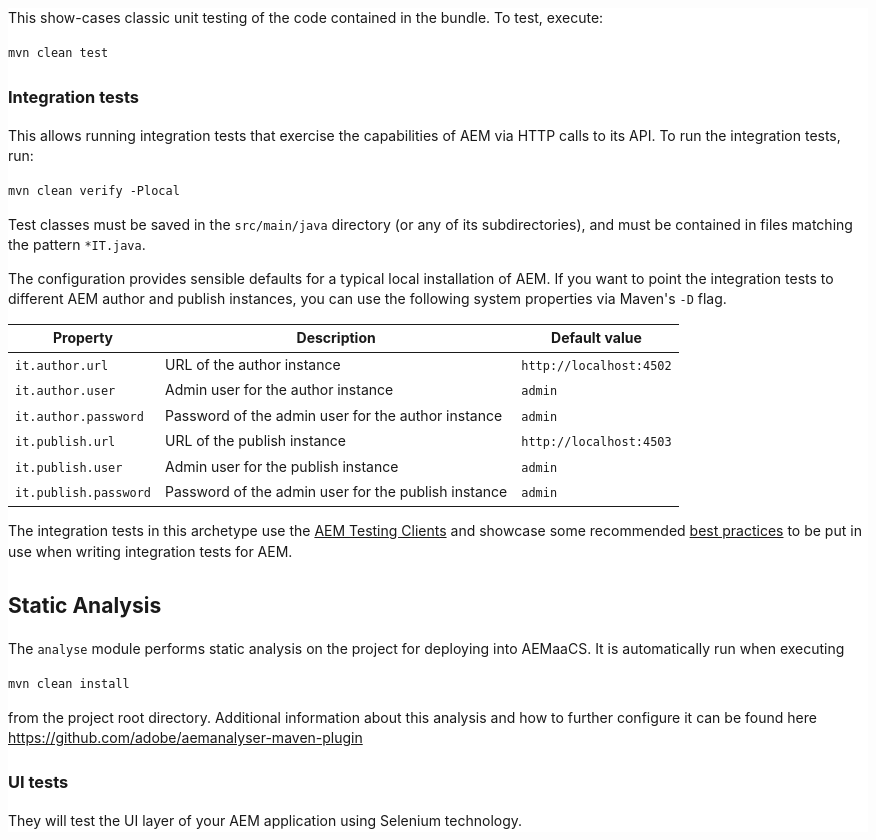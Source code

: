 This show-cases classic unit testing of the code contained in the bundle. To
test, execute:

    mvn clean test

### Integration tests

This allows running integration tests that exercise the capabilities of AEM via
HTTP calls to its API. To run the integration tests, run:

    mvn clean verify -Plocal

Test classes must be saved in the `src/main/java` directory (or any of its
subdirectories), and must be contained in files matching the pattern `*IT.java`.

The configuration provides sensible defaults for a typical local installation of
AEM. If you want to point the integration tests to different AEM author and
publish instances, you can use the following system properties via Maven's `-D`
flag.

| Property | Description | Default value |
| --- | --- | --- |
| `it.author.url` | URL of the author instance | `http://localhost:4502` |
| `it.author.user` | Admin user for the author instance | `admin` |
| `it.author.password` | Password of the admin user for the author instance | `admin` |
| `it.publish.url` | URL of the publish instance | `http://localhost:4503` |
| `it.publish.user` | Admin user for the publish instance | `admin` |
| `it.publish.password` | Password of the admin user for the publish instance | `admin` |

The integration tests in this archetype use the [AEM Testing
Clients](https://github.com/adobe/aem-testing-clients) and showcase some
recommended [best
practices](https://github.com/adobe/aem-testing-clients/wiki/Best-practices) to
be put in use when writing integration tests for AEM.

## Static Analysis

The `analyse` module performs static analysis on the project for deploying into AEMaaCS. It is automatically
run when executing

    mvn clean install

from the project root directory. Additional information about this analysis and how to further configure it
can be found here https://github.com/adobe/aemanalyser-maven-plugin

### UI tests

They will test the UI layer of your AEM application using Selenium technology. 
